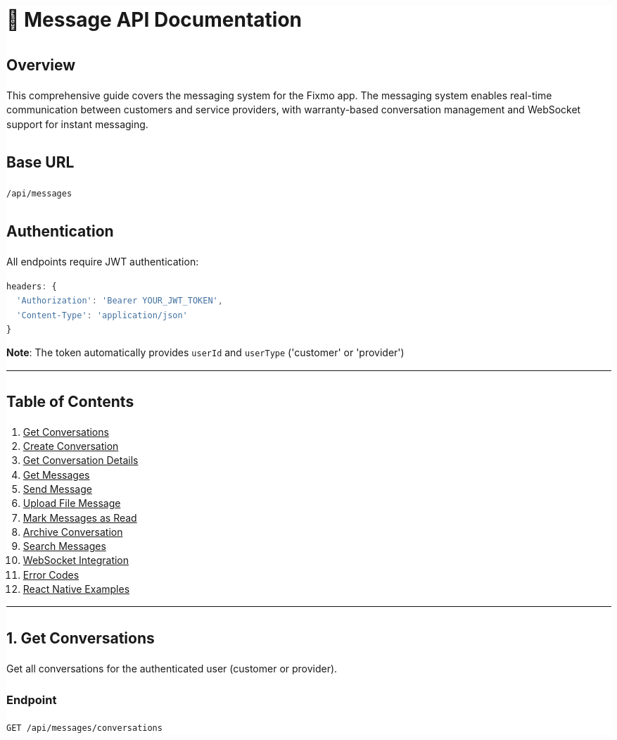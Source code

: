# 💬 Message API Documentation

## Overview
This comprehensive guide covers the messaging system for the Fixmo app. The messaging system enables real-time communication between customers and service providers, with warranty-based conversation management and WebSocket support for instant messaging.

## Base URL
```
/api/messages
```

## Authentication
All endpoints require JWT authentication:
```javascript
headers: {
  'Authorization': 'Bearer YOUR_JWT_TOKEN',
  'Content-Type': 'application/json'
}
```

**Note**: The token automatically provides `userId` and `userType` ('customer' or 'provider')

---

## Table of Contents
1. [Get Conversations](#1-get-conversations)
2. [Create Conversation](#2-create-conversation)
3. [Get Conversation Details](#3-get-conversation-details)
4. [Get Messages](#4-get-messages)
5. [Send Message](#5-send-message)
6. [Upload File Message](#6-upload-file-message)
7. [Mark Messages as Read](#7-mark-messages-as-read)
8. [Archive Conversation](#8-archive-conversation)
9. [Search Messages](#9-search-messages)
10. [WebSocket Integration](#websocket-integration)
11. [Error Codes](#error-codes)
12. [React Native Examples](#react-native-examples)

---

## 1. Get Conversations

Get all conversations for the authenticated user (customer or provider).

### Endpoint
```
GET /api/messages/conversations
```
